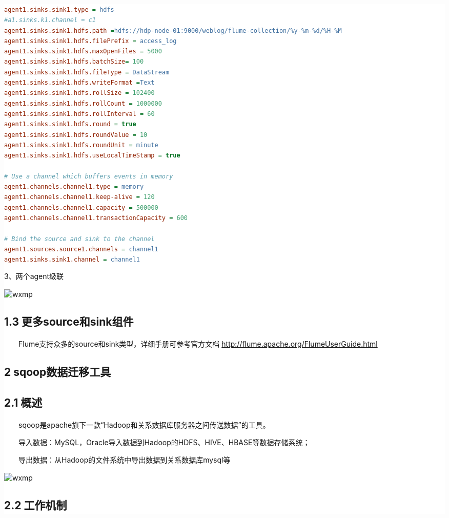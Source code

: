 ```ini
agent1.sinks.sink1.type = hdfs
#a1.sinks.k1.channel = c1
agent1.sinks.sink1.hdfs.path =hdfs://hdp-node-01:9000/weblog/flume-collection/%y-%m-%d/%H-%M
agent1.sinks.sink1.hdfs.filePrefix = access_log
agent1.sinks.sink1.hdfs.maxOpenFiles = 5000
agent1.sinks.sink1.hdfs.batchSize= 100
agent1.sinks.sink1.hdfs.fileType = DataStream
agent1.sinks.sink1.hdfs.writeFormat =Text
agent1.sinks.sink1.hdfs.rollSize = 102400
agent1.sinks.sink1.hdfs.rollCount = 1000000
agent1.sinks.sink1.hdfs.rollInterval = 60
agent1.sinks.sink1.hdfs.round = true
agent1.sinks.sink1.hdfs.roundValue = 10
agent1.sinks.sink1.hdfs.roundUnit = minute
agent1.sinks.sink1.hdfs.useLocalTimeStamp = true

# Use a channel which buffers events in memory
agent1.channels.channel1.type = memory
agent1.channels.channel1.keep-alive = 120
agent1.channels.channel1.capacity = 500000
agent1.channels.channel1.transactionCapacity = 600

# Bind the source and sink to the channel
agent1.sources.source1.channels = channel1
agent1.sinks.sink1.channel = channel1
```

 

3、两个agent级联

<img class= "zoom-custom-imgs" :src="$withBase('/assets/img/dc/flume/case1/1478220-20181102154357179-1200598944.png')" alt="wxmp">

## 1.3 更多source和sink组件

　　Flume支持众多的source和sink类型，详细手册可参考官方文档 http://flume.apache.org/FlumeUserGuide.html

## 2 sqoop数据迁移工具

## 2.1 概述

　　sqoop是apache旗下一款“Hadoop和关系数据库服务器之间传送数据”的工具。

　　导入数据：MySQL，Oracle导入数据到Hadoop的HDFS、HIVE、HBASE等数据存储系统；

　　导出数据：从Hadoop的文件系统中导出数据到关系数据库mysql等

<img class= "zoom-custom-imgs" :src="$withBase('/assets/img/dc/flume/case1/1478220-20181102154726780-1161515173.png')" alt="wxmp">

## 2.2 工作机制

